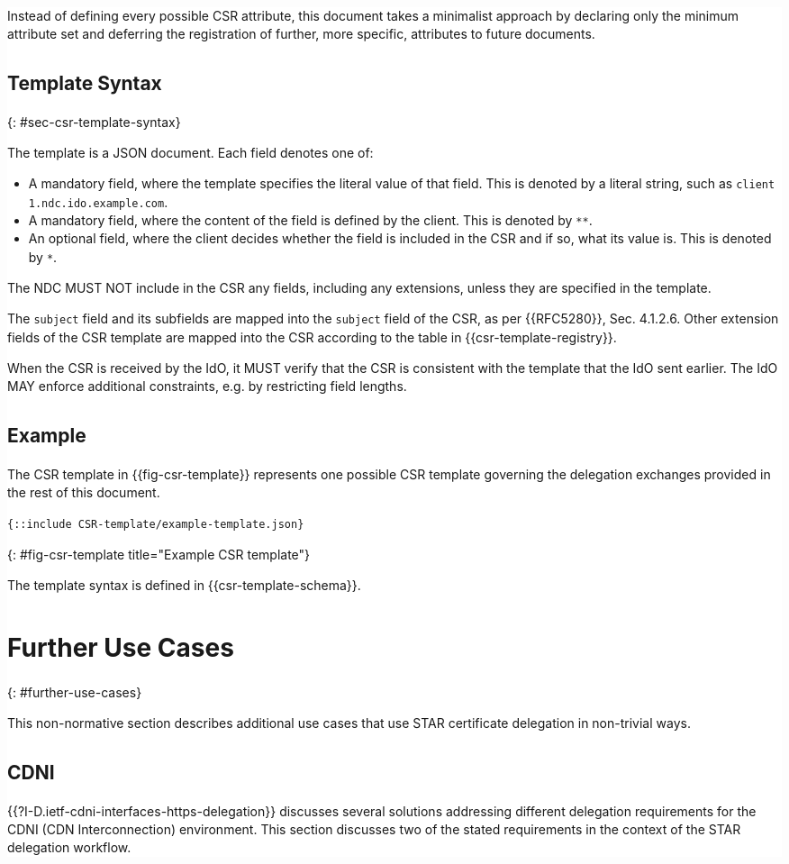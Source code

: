 Instead of defining every possible CSR attribute, this document takes a
minimalist approach by declaring only the minimum attribute set and deferring
the registration of further, more specific, attributes to future documents.

## Template Syntax
{: #sec-csr-template-syntax}

The template is a JSON document. Each field denotes one of:

* A mandatory field, where the template specifies the literal value of that
  field. This is denoted by a literal string, such as
  `client1.ndc.ido.example.com`.
* A mandatory field, where the content of the field is defined by the client.
  This is denoted by `**`.
* An optional field, where the client decides whether the field is included in
  the CSR and if so, what its value is. This is denoted by `*`.

The NDC MUST NOT include in the CSR any fields, including any extensions, unless they are specified in the
template.

The `subject` field and its subfields are mapped into the `subject` field of the CSR, as per {{RFC5280}}, Sec. 4.1.2.6. Other extension fields of the CSR template are mapped into the CSR according to the table in {{csr-template-registry}}.

When the CSR is received by the IdO, it MUST verify that the CSR is consistent
with the template that the IdO sent earlier. The IdO MAY enforce additional
constraints, e.g. by restricting field lengths.

## Example

The CSR template in {{fig-csr-template}} represents one possible CSR template
governing the delegation exchanges provided in the rest of this document.

~~~
{::include CSR-template/example-template.json}
~~~
{: #fig-csr-template title="Example CSR template"}

The template syntax is defined in {{csr-template-schema}}.

# Further Use Cases
{: #further-use-cases}

This non-normative section describes additional use cases that use STAR certificate
delegation in non-trivial ways.

## CDNI

{{?I-D.ietf-cdni-interfaces-https-delegation}} discusses several solutions
addressing different delegation requirements for the CDNI (CDN Interconnection)
environment.  This section discusses two of the stated requirements in the
context of the STAR delegation workflow.
